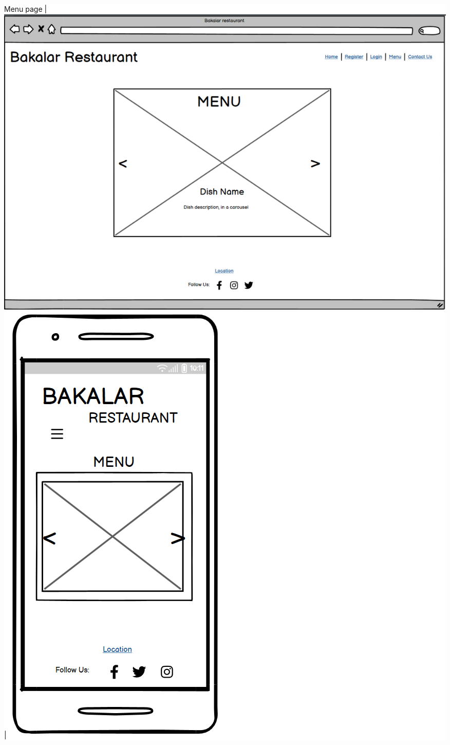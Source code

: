 Menu page | ![desktop-menu-wireframe](documentation_assets/d-menu-wf.png) | ![mobile-menu-wireframe](documentation_assets/m-menu-wf.png)